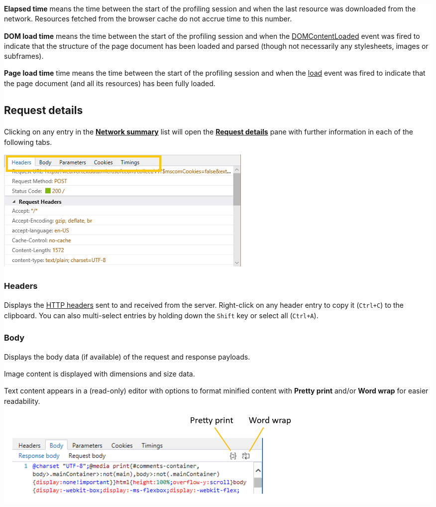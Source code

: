**Elapsed time** means the time between the start of the profiling session and when the last resource was downloaded from the network. Resources fetched from the browser cache do not accrue time to this number. 

**DOM load time** means the time between the start of the profiling session and when the [DOMContentLoaded](https://developer.mozilla.org/en-US/docs/Web/Events/DOMContentLoaded) event was fired to indicate that the structure of the page document has been loaded and parsed (though not necessarily any stylesheets, images or subframes).

**Page load time** time means the time between the start of the profiling session and when the [load](https://developer.mozilla.org/en-US/docs/Web/Events/load) event was fired to indicate that the page document (and all its resources) has been fully loaded.

 ## Request details

Clicking on any entry in the [**Network summary**](#network-summary) list will open the [**Request details**](#request-details) pane with further information in each of the following tabs.

![Network request details pane](./media/network_request_details.png)

 ### Headers
Displays the [HTTP headers](https://developer.mozilla.org/en-US/docs/Web/HTTP/Headers) sent to and received from the server. Right-click on any header entry to copy it (`Ctrl+C`) to the clipboard. You can also multi-select entries by holding down the `Shift` key or select all (`Ctrl+A`).

 ### Body
Displays the body data (if available) of the request and response payloads.

Image content is displayed with dimensions and size data.

Text content appears in a (read-only) editor with options to format minified content with **Pretty print** and/or **Word wrap** for easier readability.

![Body tab of the request details pane](./media/network_details_body.png)
